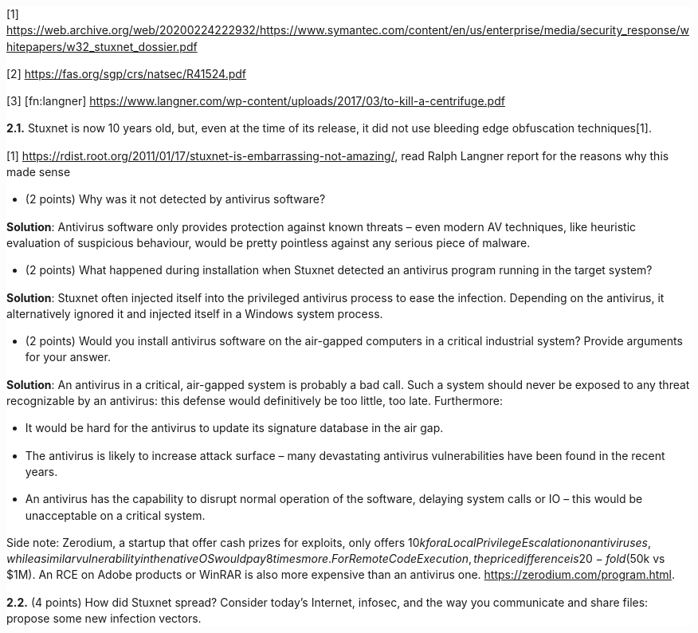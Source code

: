 [1] <https://web.archive.org/web/20200224222932/https://www.symantec.com/content/en/us/enterprise/media/security_response/whitepapers/w32_stuxnet_dossier.pdf>

[2] <https://fas.org/sgp/crs/natsec/R41524.pdf>

[3] <span id="fn:langner" label="fn:langner">\[fn:langner\]</span>
<https://www.langner.com/wp-content/uploads/2017/03/to-kill-a-centrifuge.pdf>

**2.1.** 
Stuxnet is now 10 years old, but, even at the time of its release, it
did not use bleeding edge obfuscation techniques[1].

[1] <https://rdist.root.org/2011/01/17/stuxnet-is-embarrassing-not-amazing/>,
read Ralph Langner report for the reasons why this made sense

- (2 points) Why was it not detected by antivirus software?

**Solution**:
Antivirus software only provides protection against known threats – even
modern AV techniques, like heuristic evaluation of suspicious behaviour,
would be pretty pointless against any serious piece of malware.

- (2 points) What happened during installation when Stuxnet detected an antivirus
program running in the target system?

**Solution**:
Stuxnet often injected itself into the privileged antivirus process to
ease the infection. Depending on the antivirus, it alternatively ignored
it and injected itself in a Windows system process.

- (2 points) Would you install antivirus software on the air-gapped computers in a
critical industrial system? Provide arguments for your answer.

**Solution**:
An antivirus in a critical, air-gapped system is probably a bad call.
Such a system should never be exposed to any threat recognizable by an
antivirus: this defense would definitively be too little, too late.
Furthermore:

-   It would be hard for the antivirus to update its signature database
    in the air gap.

-   The antivirus is likely to increase attack surface – many
    devastating antivirus vulnerabilities have been found in the recent
    years.

-   An antivirus has the capability to disrupt normal operation of the
    software, delaying system calls or IO – this would be unacceptable
    on a critical system.

Side note: Zerodium, a startup that offer cash prizes for exploits, only
offers $10k for a Local Privilege Escalation on antiviruses, while a
similar vulnerability in the native OS would pay 8 times more. For
Remote Code Execution, the price difference is 20-fold ($50k vs $1M). An
RCE on Adobe products or WinRAR is also more expensive than an antivirus
one. <https://zerodium.com/program.html>.

**2.2.** (4 points)
How did Stuxnet spread? Consider today’s Internet, infosec, and the way
you communicate and share files: propose some new infection vectors.
